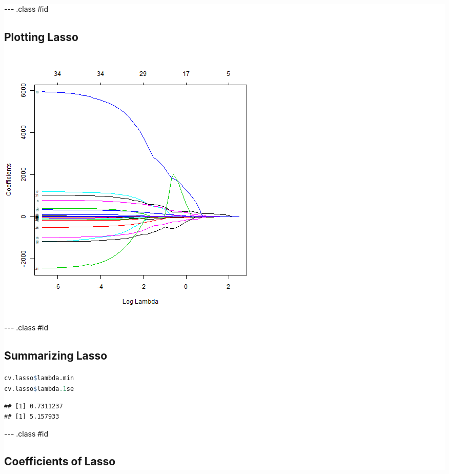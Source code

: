 
--- .class #id

## Plotting Lasso

![plot of chunk unnamed-chunk-34](assets/fig/unnamed-chunk-34-1.png)


--- .class #id

## Summarizing Lasso


```r
cv.lasso$lambda.min
cv.lasso$lambda.1se
```

```
## [1] 0.7311237
## [1] 5.157933
```



--- .class #id

## Coefficients of Lasso
